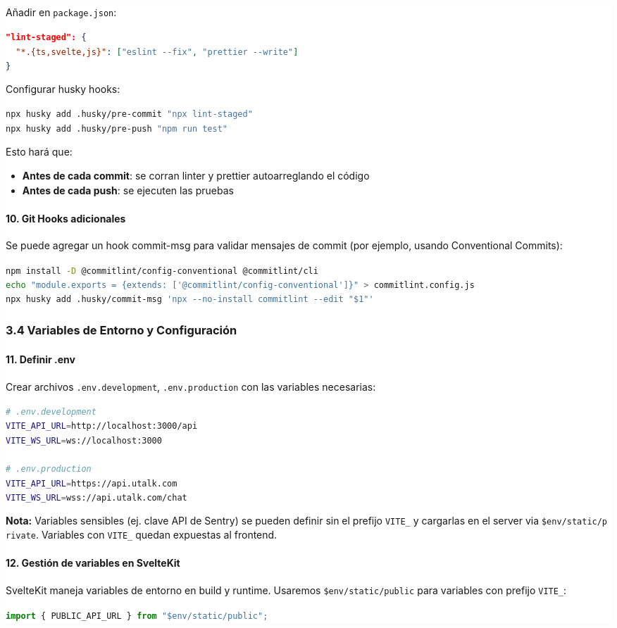 Añadir en `package.json`:

```json
"lint-staged": {
  "*.{ts,svelte,js}": ["eslint --fix", "prettier --write"]
}
```

Configurar husky hooks:

```bash
npx husky add .husky/pre-commit "npx lint-staged"
npx husky add .husky/pre-push "npm run test"
```

Esto hará que:

- **Antes de cada commit**: se corran linter y prettier autoarreglando el código
- **Antes de cada push**: se ejecuten las pruebas

#### **10. Git Hooks adicionales**

Se puede agregar un hook commit-msg para validar mensajes de commit (por ejemplo, usando Conventional Commits):

```bash
npm install -D @commitlint/config-conventional @commitlint/cli
echo "module.exports = {extends: ['@commitlint/config-conventional']}" > commitlint.config.js
npx husky add .husky/commit-msg 'npx --no-install commitlint --edit "$1"'
```

### 3.4 Variables de Entorno y Configuración

#### **11. Definir .env**

Crear archivos `.env.development`, `.env.production` con las variables necesarias:

```bash
# .env.development
VITE_API_URL=http://localhost:3000/api
VITE_WS_URL=ws://localhost:3000

# .env.production
VITE_API_URL=https://api.utalk.com
VITE_WS_URL=wss://api.utalk.com/chat
```

**Nota:** Variables sensibles (ej. clave API de Sentry) se pueden definir sin el prefijo `VITE_` y cargarlas en el server via `$env/static/private`. Variables con `VITE_` quedan expuestas al frontend.

#### **12. Gestión de variables en SvelteKit**

SvelteKit maneja variables de entorno en build y runtime. Usaremos `$env/static/public` para variables con prefijo `VITE_`:

```javascript
import { PUBLIC_API_URL } from "$env/static/public";
```
